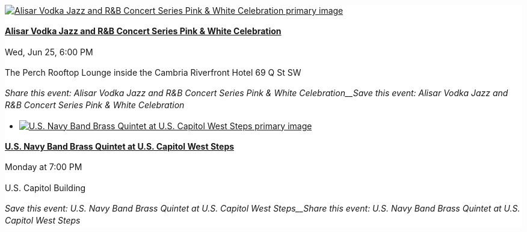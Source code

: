 










[![Alisar Vodka Jazz and R&B Concert Series Pink & White Celebration primary image](https://img.evbuc.com/https%3A%2F%2Fcdn.evbuc.com%2Fimages%2F1053201083%2F1451540894173%2F1%2Foriginal.20250614-215924?crop=focalpoint&fit=crop&auto=format%2Ccompress&q=75&sharp=10&fp-x=0.919003809444&fp-y=0.520608880221&s=ad9c465829aba41587aa0ad346412b10)](https://www.eventbrite.com/e/alisar-vodka-jazz-and-rb-concert-series-pink-white-celebration-tickets-1324739283859?aff=ebdssbdestsearch)

[**Alisar Vodka Jazz and R&B Concert Series Pink & White Celebration**](https://www.eventbrite.com/e/alisar-vodka-jazz-and-rb-concert-series-pink-white-celebration-tickets-1324739283859?aff=ebdssbdestsearch)

Wed, Jun 25, 6:00 PM



The Perch Rooftop Lounge inside the Cambria Riverfront Hotel 69 Q St SW















_Share this event: Alisar Vodka Jazz and R&B Concert Series Pink & White Celebration__Save this event: Alisar Vodka Jazz and R&B Concert Series Pink & White Celebration_

- [![U.S. Navy Band Brass Quintet at U.S. Capitol West Steps primary image](https://img.evbuc.com/https%3A%2F%2Fcdn.evbuc.com%2Fimages%2F1036002913%2F2773308787011%2F1%2Foriginal.20250521-161731?w=200&auto=format%2Ccompress&q=75&sharp=10&s=a2de531fb92be46f7eb40031b13f3d80)](https://www.eventbrite.com/e/us-navy-band-brass-quintet-at-us-capitol-west-steps-tickets-1374759064369?aff=ebdssbdestsearch)

[**U.S. Navy Band Brass Quintet at U.S. Capitol West Steps**](https://www.eventbrite.com/e/us-navy-band-brass-quintet-at-us-capitol-west-steps-tickets-1374759064369?aff=ebdssbdestsearch)

Monday at 7:00 PM



U.S. Capitol Building













_Save this event: U.S. Navy Band Brass Quintet at U.S. Capitol West Steps__Share this event: U.S. Navy Band Brass Quintet at U.S. Capitol West Steps_

